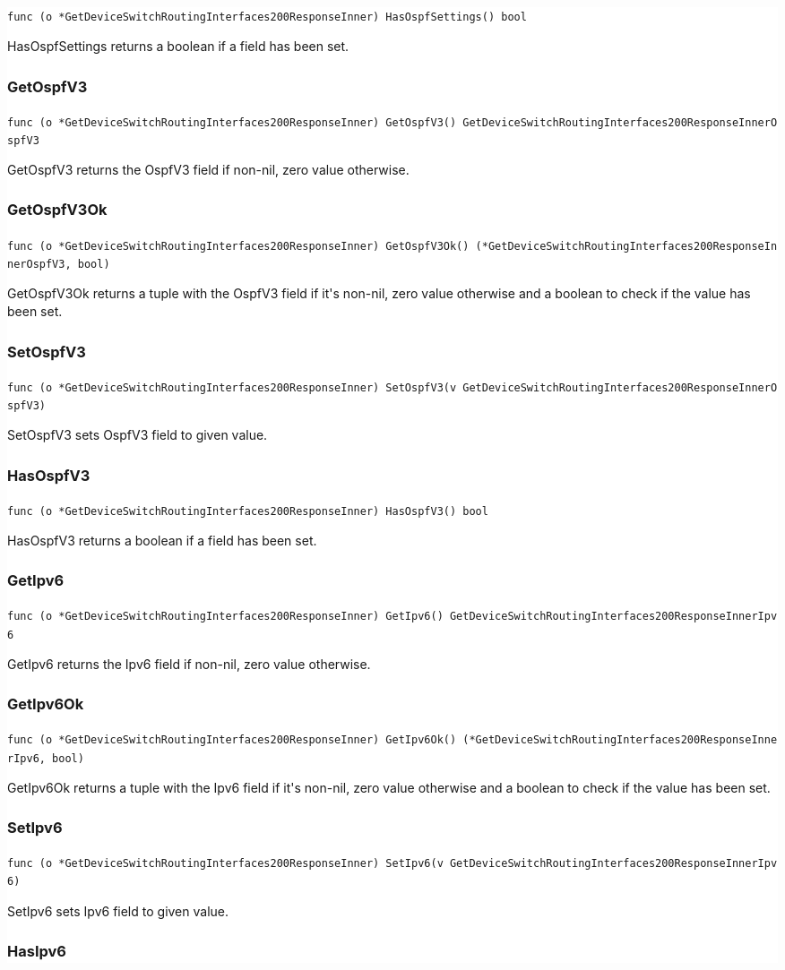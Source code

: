 `func (o *GetDeviceSwitchRoutingInterfaces200ResponseInner) HasOspfSettings() bool`

HasOspfSettings returns a boolean if a field has been set.

### GetOspfV3

`func (o *GetDeviceSwitchRoutingInterfaces200ResponseInner) GetOspfV3() GetDeviceSwitchRoutingInterfaces200ResponseInnerOspfV3`

GetOspfV3 returns the OspfV3 field if non-nil, zero value otherwise.

### GetOspfV3Ok

`func (o *GetDeviceSwitchRoutingInterfaces200ResponseInner) GetOspfV3Ok() (*GetDeviceSwitchRoutingInterfaces200ResponseInnerOspfV3, bool)`

GetOspfV3Ok returns a tuple with the OspfV3 field if it's non-nil, zero value otherwise
and a boolean to check if the value has been set.

### SetOspfV3

`func (o *GetDeviceSwitchRoutingInterfaces200ResponseInner) SetOspfV3(v GetDeviceSwitchRoutingInterfaces200ResponseInnerOspfV3)`

SetOspfV3 sets OspfV3 field to given value.

### HasOspfV3

`func (o *GetDeviceSwitchRoutingInterfaces200ResponseInner) HasOspfV3() bool`

HasOspfV3 returns a boolean if a field has been set.

### GetIpv6

`func (o *GetDeviceSwitchRoutingInterfaces200ResponseInner) GetIpv6() GetDeviceSwitchRoutingInterfaces200ResponseInnerIpv6`

GetIpv6 returns the Ipv6 field if non-nil, zero value otherwise.

### GetIpv6Ok

`func (o *GetDeviceSwitchRoutingInterfaces200ResponseInner) GetIpv6Ok() (*GetDeviceSwitchRoutingInterfaces200ResponseInnerIpv6, bool)`

GetIpv6Ok returns a tuple with the Ipv6 field if it's non-nil, zero value otherwise
and a boolean to check if the value has been set.

### SetIpv6

`func (o *GetDeviceSwitchRoutingInterfaces200ResponseInner) SetIpv6(v GetDeviceSwitchRoutingInterfaces200ResponseInnerIpv6)`

SetIpv6 sets Ipv6 field to given value.

### HasIpv6
